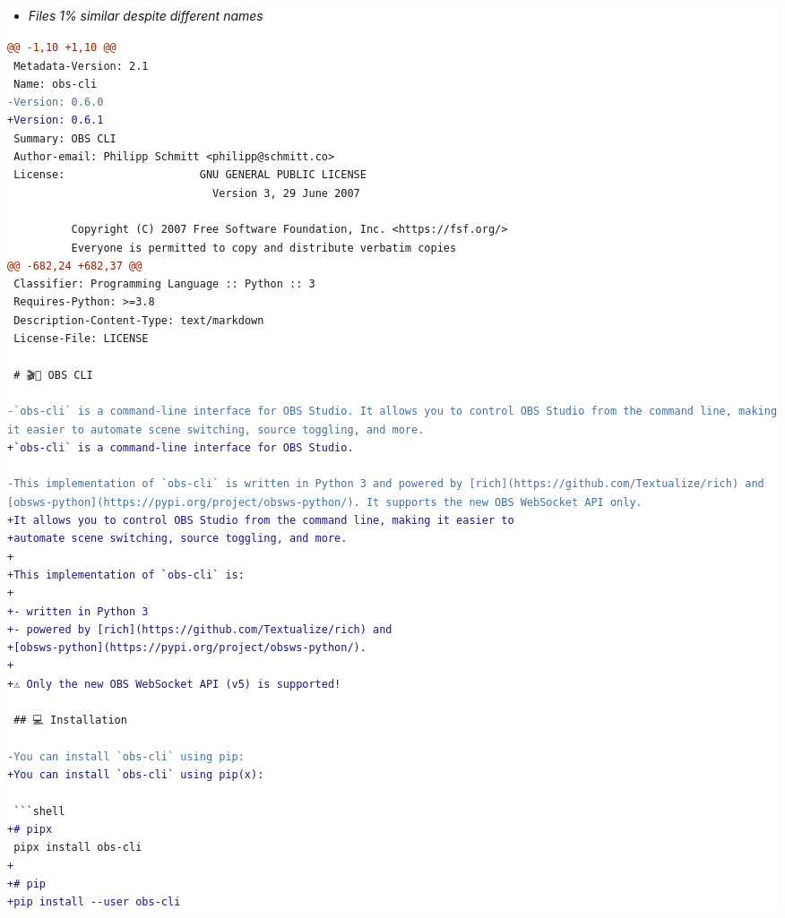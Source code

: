  * *Files 1% similar despite different names*

```diff
@@ -1,10 +1,10 @@
 Metadata-Version: 2.1
 Name: obs-cli
-Version: 0.6.0
+Version: 0.6.1
 Summary: OBS CLI
 Author-email: Philipp Schmitt <philipp@schmitt.co>
 License:                     GNU GENERAL PUBLIC LICENSE
                                Version 3, 29 June 2007
         
          Copyright (C) 2007 Free Software Foundation, Inc. <https://fsf.org/>
          Everyone is permitted to copy and distribute verbatim copies
@@ -682,24 +682,37 @@
 Classifier: Programming Language :: Python :: 3
 Requires-Python: >=3.8
 Description-Content-Type: text/markdown
 License-File: LICENSE
 
 # 🎬🎥 OBS CLI
 
-`obs-cli` is a command-line interface for OBS Studio. It allows you to control OBS Studio from the command line, making it easier to automate scene switching, source toggling, and more.
+`obs-cli` is a command-line interface for OBS Studio.
 
-This implementation of `obs-cli` is written in Python 3 and powered by [rich](https://github.com/Textualize/rich) and [obsws-python](https://pypi.org/project/obsws-python/). It supports the new OBS WebSocket API only.
+It allows you to control OBS Studio from the command line, making it easier to
+automate scene switching, source toggling, and more.
+
+This implementation of `obs-cli` is:
+
+- written in Python 3
+- powered by [rich](https://github.com/Textualize/rich) and
+[obsws-python](https://pypi.org/project/obsws-python/).
+
+⚠️ Only the new OBS WebSocket API (v5) is supported!
 
 ## 💻 Installation
 
-You can install `obs-cli` using pip:
+You can install `obs-cli` using pip(x):
 
 ```shell
+# pipx
 pipx install obs-cli
+
+# pip
+pip install --user obs-cli
 ```
 